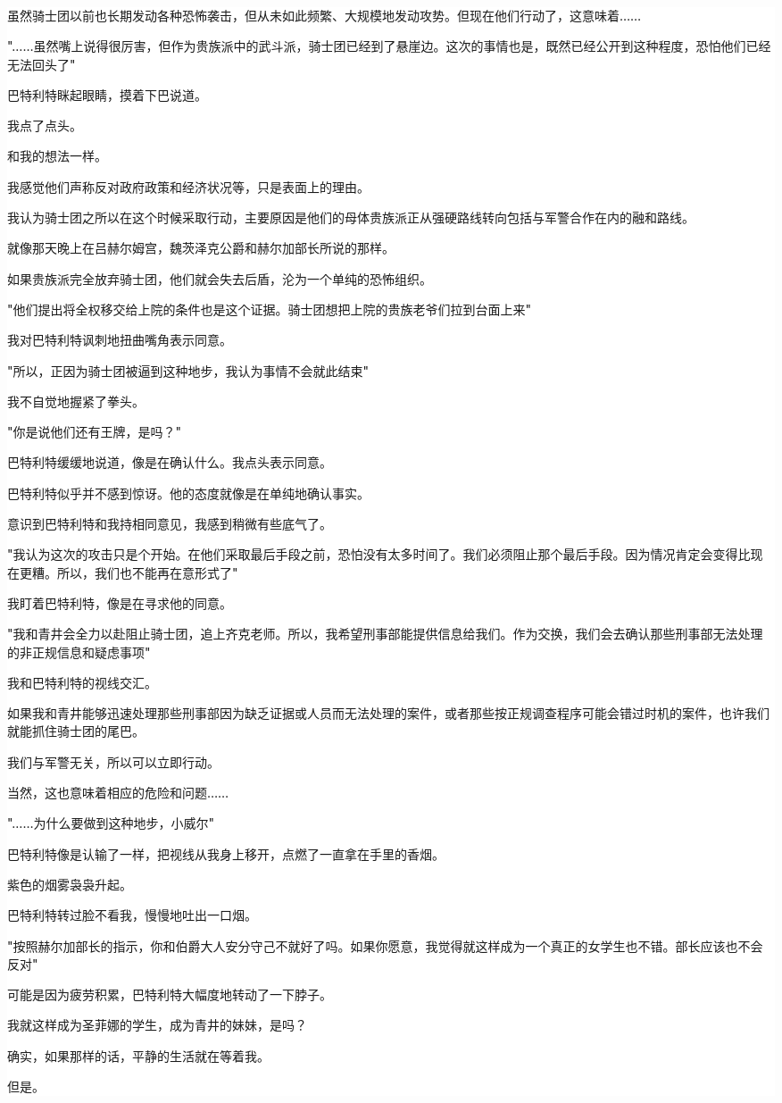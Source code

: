 虽然骑士团以前也长期发动各种恐怖袭击，但从未如此频繁、大规模地发动攻势。但现在他们行动了，这意味着……

"……虽然嘴上说得很厉害，但作为贵族派中的武斗派，骑士团已经到了悬崖边。这次的事情也是，既然已经公开到这种程度，恐怕他们已经无法回头了"

巴特利特眯起眼睛，摸着下巴说道。

我点了点头。

和我的想法一样。

我感觉他们声称反对政府政策和经济状况等，只是表面上的理由。

我认为骑士团之所以在这个时候采取行动，主要原因是他们的母体贵族派正从强硬路线转向包括与军警合作在内的融和路线。

就像那天晚上在吕赫尔姆宫，魏茨泽克公爵和赫尔加部长所说的那样。

如果贵族派完全放弃骑士团，他们就会失去后盾，沦为一个单纯的恐怖组织。

"他们提出将全权移交给上院的条件也是这个证据。骑士团想把上院的贵族老爷们拉到台面上来"

我对巴特利特讽刺地扭曲嘴角表示同意。

"所以，正因为骑士团被逼到这种地步，我认为事情不会就此结束"

我不自觉地握紧了拳头。

"你是说他们还有王牌，是吗？"

巴特利特缓缓地说道，像是在确认什么。我点头表示同意。

巴特利特似乎并不感到惊讶。他的态度就像是在单纯地确认事实。

意识到巴特利特和我持相同意见，我感到稍微有些底气了。

"我认为这次的攻击只是个开始。在他们采取最后手段之前，恐怕没有太多时间了。我们必须阻止那个最后手段。因为情况肯定会变得比现在更糟。所以，我们也不能再在意形式了"

我盯着巴特利特，像是在寻求他的同意。

"我和青井会全力以赴阻止骑士团，追上齐克老师。所以，我希望刑事部能提供信息给我们。作为交换，我们会去确认那些刑事部无法处理的非正规信息和疑虑事项"

我和巴特利特的视线交汇。

如果我和青井能够迅速处理那些刑事部因为缺乏证据或人员而无法处理的案件，或者那些按正规调查程序可能会错过时机的案件，也许我们就能抓住骑士团的尾巴。

我们与军警无关，所以可以立即行动。

当然，这也意味着相应的危险和问题……

"……为什么要做到这种地步，小威尔"

巴特利特像是认输了一样，把视线从我身上移开，点燃了一直拿在手里的香烟。

紫色的烟雾袅袅升起。

巴特利特转过脸不看我，慢慢地吐出一口烟。

"按照赫尔加部长的指示，你和伯爵大人安分守己不就好了吗。如果你愿意，我觉得就这样成为一个真正的女学生也不错。部长应该也不会反对"

可能是因为疲劳积累，巴特利特大幅度地转动了一下脖子。

我就这样成为圣菲娜的学生，成为青井的妹妹，是吗？

确实，如果那样的话，平静的生活就在等着我。

但是。
